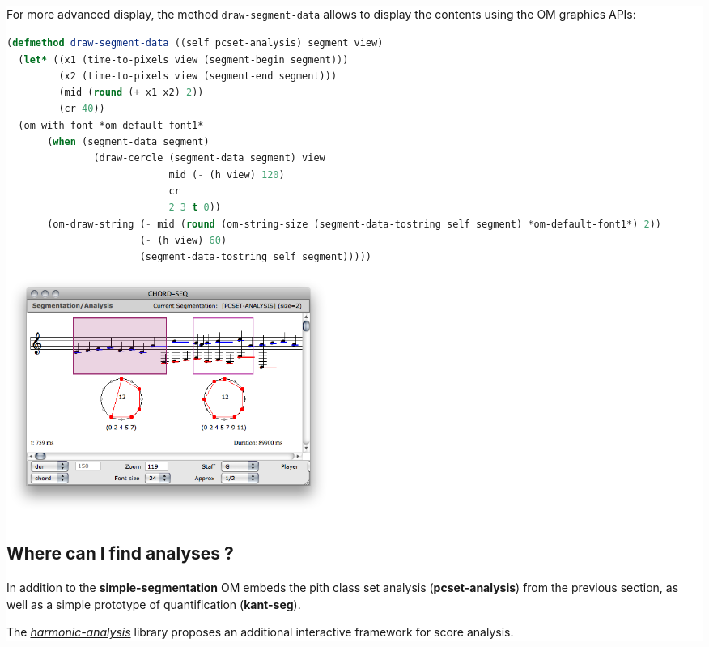 For more advanced display, the method `draw-segment-data` allows to display the contents using the OM graphics APIs:

```cl
(defmethod draw-segment-data ((self pcset-analysis) segment view) 
  (let* ((x1 (time-to-pixels view (segment-begin segment)))
         (x2 (time-to-pixels view (segment-end segment)))
         (mid (round (+ x1 x2) 2))
         (cr 40)) 
  (om-with-font *om-default-font1*
       (when (segment-data segment)
               (draw-cercle (segment-data segment) view 
                            mid (- (h view) 120) 
                            cr
                            2 3 t 0))
       (om-draw-string (- mid (round (om-string-size (segment-data-tostring self segment) *om-default-font1*) 2))
                       (- (h view) 60)
                       (segment-data-tostring self segment)))))
```

<img src="images/analyse-2.png" width="400px">


## Where can I find analyses ?

In addition to the **simple-segmentation** OM embeds the pith class set analysis (**pcset-analysis**) from the previous section, as well as a simple prototype of quantification (**kant-seg**).

The _[harmonic-analysis](http://grfia.dlsi.ua.es/cm/projects/drims/software.php)_ library proposes an additional interactive framework for score analysis.
